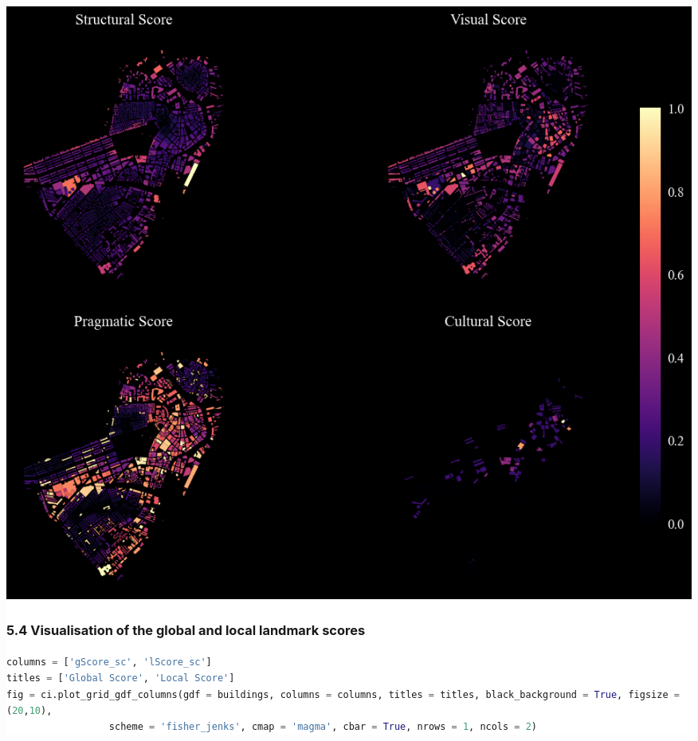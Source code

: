 ![png](img/05/output_46_0.png)
    


### 5.4 Visualisation of the global and local landmark scores


```python
columns = ['gScore_sc', 'lScore_sc']
titles = ['Global Score', 'Local Score']
fig = ci.plot_grid_gdf_columns(gdf = buildings, columns = columns, titles = titles, black_background = True, figsize = (20,10),
                  scheme = 'fisher_jenks', cmap = 'magma', cbar = True, nrows = 1, ncols = 2)
```
